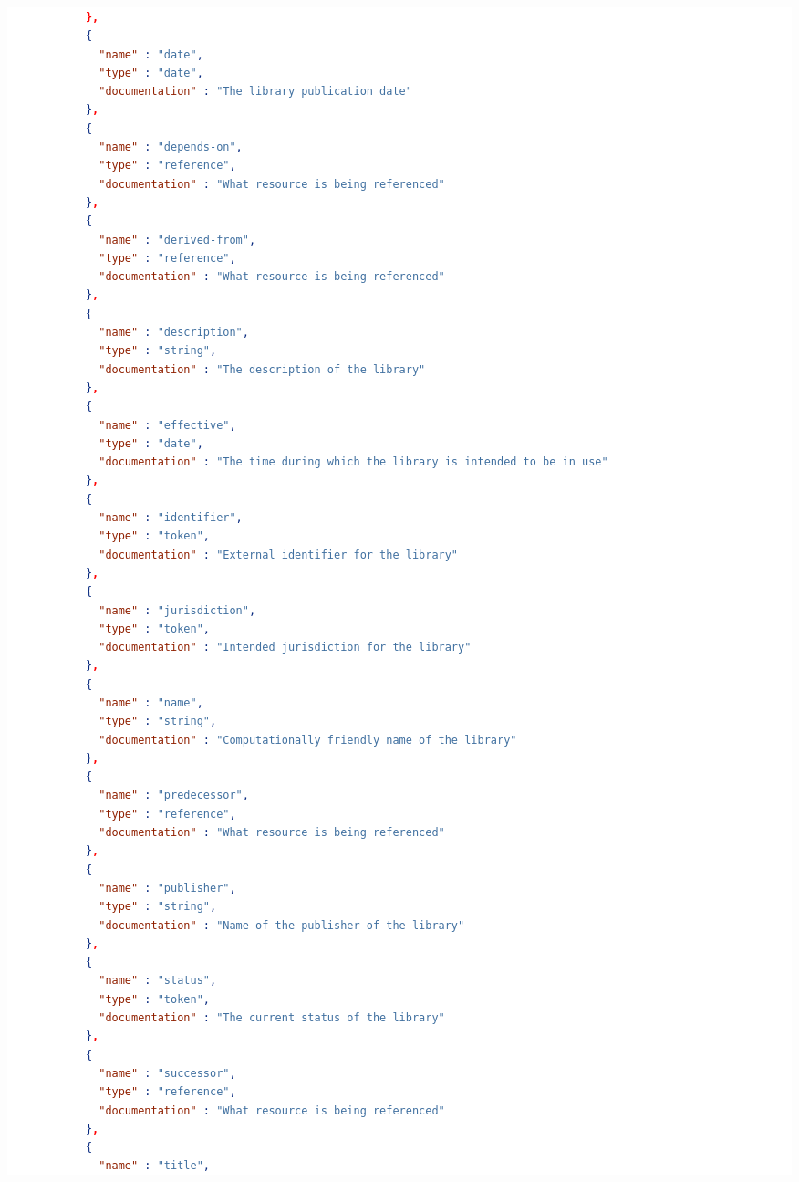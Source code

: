 ```json
            },
            {
              "name" : "date",
              "type" : "date",
              "documentation" : "The library publication date"
            },
            {
              "name" : "depends-on",
              "type" : "reference",
              "documentation" : "What resource is being referenced"
            },
            {
              "name" : "derived-from",
              "type" : "reference",
              "documentation" : "What resource is being referenced"
            },
            {
              "name" : "description",
              "type" : "string",
              "documentation" : "The description of the library"
            },
            {
              "name" : "effective",
              "type" : "date",
              "documentation" : "The time during which the library is intended to be in use"
            },
            {
              "name" : "identifier",
              "type" : "token",
              "documentation" : "External identifier for the library"
            },
            {
              "name" : "jurisdiction",
              "type" : "token",
              "documentation" : "Intended jurisdiction for the library"
            },
            {
              "name" : "name",
              "type" : "string",
              "documentation" : "Computationally friendly name of the library"
            },
            {
              "name" : "predecessor",
              "type" : "reference",
              "documentation" : "What resource is being referenced"
            },
            {
              "name" : "publisher",
              "type" : "string",
              "documentation" : "Name of the publisher of the library"
            },
            {
              "name" : "status",
              "type" : "token",
              "documentation" : "The current status of the library"
            },
            {
              "name" : "successor",
              "type" : "reference",
              "documentation" : "What resource is being referenced"
            },
            {
              "name" : "title",
```